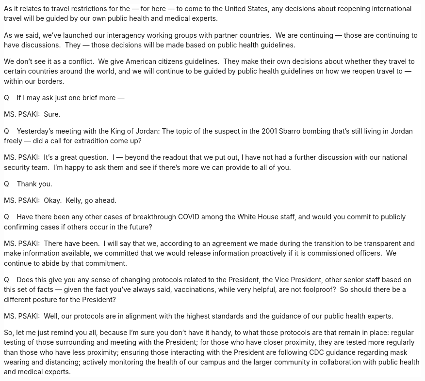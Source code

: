 As it relates to travel restrictions for the — for here — to come to the
United States, any decisions about reopening international travel will
be guided by our own public health and medical experts. 

As we said, we’ve launched our interagency working groups with partner
countries.  We are continuing — those are continuing to have
discussions.  They — those decisions will be made based on public health
guidelines. 

We don’t see it as a conflict.  We give American citizens guidelines. 
They make their own decisions about whether they travel to certain
countries around the world, and we will continue to be guided by public
health guidelines on how we reopen travel to — within our borders.

Q    If I may ask just one brief more —

MS. PSAKI:  Sure.

Q    Yesterday’s meeting with the King of Jordan: The topic of the
suspect in the 2001 Sbarro bombing that’s still living in Jordan freely
— did a call for extradition come up?

MS. PSAKI:  It’s a great question.  I — beyond the readout that we put
out, I have not had a further discussion with our national security
team.  I’m happy to ask them and see if there’s more we can provide to
all of you.

Q    Thank you.

MS. PSAKI:  Okay.  Kelly, go ahead.

Q    Have there been any other cases of breakthrough COVID among the
White House staff, and would you commit to publicly confirming cases if
others occur in the future?

MS. PSAKI:  There have been.  I will say that we, according to an
agreement we made during the transition to be transparent and make
information available, we committed that we would release information
proactively if it is commissioned officers.  We continue to abide by
that commitment.

Q    Does this give you any sense of changing protocols related to the
President, the Vice President, other senior staff based on this set of
facts — given the fact you’ve always said, vaccinations, while very
helpful, are not foolproof?  So should there be a different posture for
the President?

MS. PSAKI:  Well, our protocols are in alignment with the highest
standards and the guidance of our public health experts. 

So, let me just remind you all, because I’m sure you don’t have it
handy, to what those protocols are that remain in place: regular testing
of those surrounding and meeting with the President; for those who have
closer proximity, they are tested more regularly than those who have
less proximity; ensuring those interacting with the President are
following CDC guidance regarding mask wearing and distancing; actively
monitoring the health of our campus and the larger community in
collaboration with public health and medical experts. 
